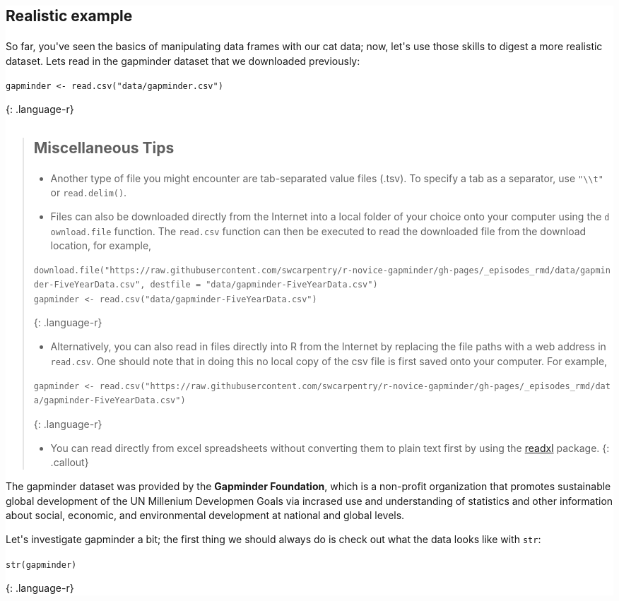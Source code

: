 ## Realistic example
So far, you've seen the basics of manipulating data frames with our cat data;
now, let's use those skills to digest a more realistic dataset. Lets read in the
gapminder dataset that we downloaded previously:


~~~
gapminder <- read.csv("data/gapminder.csv")
~~~
{: .language-r}

> ## Miscellaneous Tips
>
> * Another type of file you might encounter are tab-separated value files (.tsv). To specify a tab as a separator, use `"\\t"` or `read.delim()`.
>
> * Files can also be downloaded directly from the Internet into a local
> folder of your choice onto your computer using the `download.file` function.
> The `read.csv` function can then be executed to read the downloaded file from the download location, for example,
> 
> ~~~
> download.file("https://raw.githubusercontent.com/swcarpentry/r-novice-gapminder/gh-pages/_episodes_rmd/data/gapminder-FiveYearData.csv", destfile = "data/gapminder-FiveYearData.csv")
> gapminder <- read.csv("data/gapminder-FiveYearData.csv")
> ~~~
> {: .language-r}
>
> * Alternatively, you can also read in files directly into R from the Internet by replacing the file paths with a web address in `read.csv`. One should note that in doing this no local copy of the csv file is first saved onto your computer. For example,
> 
> ~~~
> gapminder <- read.csv("https://raw.githubusercontent.com/swcarpentry/r-novice-gapminder/gh-pages/_episodes_rmd/data/gapminder-FiveYearData.csv")
> ~~~
> {: .language-r}
>
> * You can read directly from excel spreadsheets without
> converting them to plain text first by using the [readxl](https://cran.r-project.org/web/packages/readxl/index.html) package.
{: .callout}

The gapminder dataset was provided by the **Gapminder Foundation**, which is a non-profit organization that promotes sustainable global development of the UN Millenium Developmen Goals via incrased use and understanding of statistics and other information about social, economic, and environmental development at national and global levels. 

Let's investigate gapminder a bit; the first thing we should always do is check
out what the data looks like with `str`:


~~~
str(gapminder)
~~~
{: .language-r}

